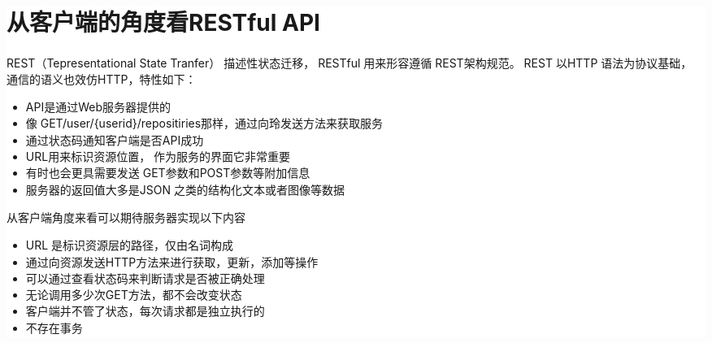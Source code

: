 # 从客户端的角度看RESTful API

REST（Tepresentational State Tranfer） 描述性状态迁移， RESTful 用来形容遵循 REST架构规范。
REST 以HTTP 语法为协议基础， 通信的语义也效仿HTTP，特性如下：
- API是通过Web服务器提供的
- 像 GET/user/{userid}/repositiries那样，通过向玲发送方法来获取服务
- 通过状态码通知客户端是否API成功
- URL用来标识资源位置， 作为服务的界面它非常重要
- 有时也会更具需要发送 GET参数和POST参数等附加信息
- 服务器的返回值大多是JSON 之类的结构化文本或者图像等数据

从客户端角度来看可以期待服务器实现以下内容

- URL 是标识资源层的路径，仅由名词构成
- 通过向资源发送HTTP方法来进行获取，更新，添加等操作
- 可以通过查看状态码来判断请求是否被正确处理
- 无论调用多少次GET方法，都不会改变状态
- 客户端并不管了状态，每次请求都是独立执行的
- 不存在事务


